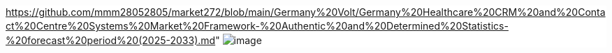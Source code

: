 <a href=https://github.com/mmm28052805/market272/blob/main/Germany%20Volt/Germany%20Healthcare%20CRM%20and%20Contact%20Centre%20Systems%20Market%20Framework-%20Authentic%20and%20Determined%20Statistics-%20forecast%20period%20(2025-2033).md>https://github.com/mmm28052805/market272/blob/main/Germany%20Volt/Germany%20Healthcare%20CRM%20and%20Contact%20Centre%20Systems%20Market%20Framework-%20Authentic%20and%20Determined%20Statistics-%20forecast%20period%20(2025-2033).md</a>"
![image](https://github.com/user-attachments/assets/69354c5b-beb6-4211-acfa-9100b6b82619)
